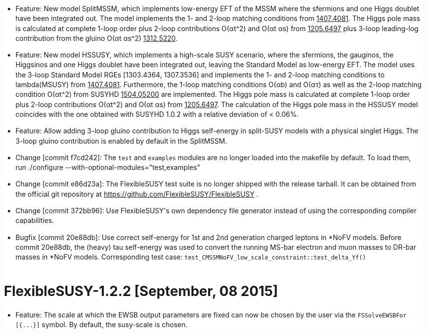  * Feature: New model SplitMSSM, which implements low-energy EFT of
   the MSSM where the sfermions and one Higgs doublet have been
   integrated out.  The model implements the 1- and 2-loop matching
   conditions from [1407.4081](https://arxiv.org/abs/1407.4081).  The
   Higgs pole mass is calculated at complete 1-loop order plus 2-loop
   contributions O(αt^2) and O(αt αs) from
   [1205.6497](https://arxiv.org/abs/1205.6497) plus 3-loop
   leading-log contribution from the gluino O(αt αs^2)
   [1312.5220](https://arxiv.org/abs/1312.5220).

 * Feature: New model HSSUSY, which implements a high-scale SUSY
   scenario, where the sfermions, the gauginos, the Higgsinos and one
   Higgs doublet have been integrated out, leaving the Standard Model
   as low-energy EFT.  The model uses the 3-loop Standard Model RGEs
   [1303.4364, 1307.3536] and implements the 1- and 2-loop matching
   conditions to lambda(MSUSY) from
   [1407.4081](https://arxiv.org/abs/1407.4081).  Furthermore, the
   1-loop matching conditions O(αb) and O(ατ) as well as the 2-loop
   matching condition O(αt^2) from SUSYHD
   [1504.05200](https://arxiv.org/abs/1504.05200) are implemented.
   The Higgs pole mass is calculated at complete 1-loop order plus
   2-loop contributions O(αt^2) and O(αt αs) from
   [1205.6497](https://arxiv.org/abs/1205.6497).  The calculation of
   the Higgs pole mass in the HSSUSY model coincides with the one
   obtained with SUSYHD 1.0.2 with a relative deviation of < 0.06%.

 * Feature: Allow adding 3-loop gluino contribution to Higgs
   self-energy in split-SUSY models with a physical singlet Higgs.
   The 3-loop gluino contribution is enabled by default in the
   SplitMSSM.

 * Change [commit f7cd242]: The `test` and `examples` modules are no
   longer loaded into the makefile by default.  To load them, run
   ./configure --with-optional-modules="test,examples"

 * Change [commit e86d23a]: The FlexibleSUSY test suite is no longer
   shipped with the release tarball.  It can be obtained from the
   official git repository at
   https://github.com/FlexibleSUSY/FlexibleSUSY .

 * Change [commit 372bb96]: Use FlexibleSUSY's own dependency file
   generator instead of using the corresponding compiler capabilities.

 * Bugfix [commit 20e88db]: Use correct self-energy for 1st and 2nd
   generation charged leptons in *NoFV models.  Before commit 20e88db,
   the (heavy) tau self-energy was used to convert the running MS-bar
   electron and muon masses to DR-bar masses in *NoFV models.
   Corresponding test case:
   `test_CMSSMNoFV_low_scale_constraint::test_delta_Yf()`

FlexibleSUSY-1.2.2 [September, 08 2015]
=======================================

 * Feature: The scale at which the EWSB output parameters are fixed
   can now be chosen by the user via the `FSSolveEWSBFor[{...}]`
   symbol.  By default, the susy-scale is chosen.

